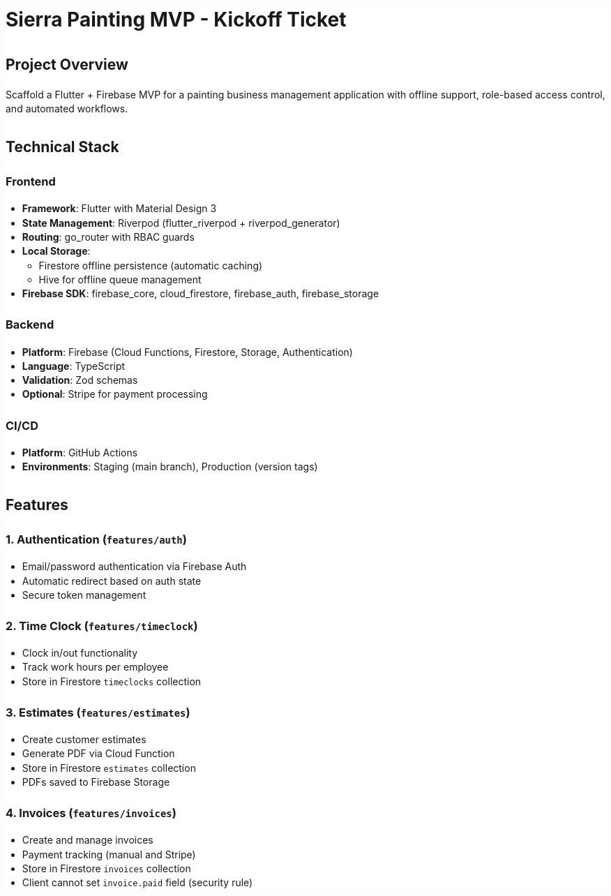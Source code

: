 # Sierra Painting MVP - Kickoff Ticket

## Project Overview
Scaffold a Flutter + Firebase MVP for a painting business management application with offline support, role-based access control, and automated workflows.

## Technical Stack

### Frontend
- **Framework**: Flutter with Material Design 3
- **State Management**: Riverpod (flutter_riverpod + riverpod_generator)
- **Routing**: go_router with RBAC guards
- **Local Storage**: 
  - Firestore offline persistence (automatic caching)
  - Hive for offline queue management
- **Firebase SDK**: firebase_core, cloud_firestore, firebase_auth, firebase_storage

### Backend
- **Platform**: Firebase (Cloud Functions, Firestore, Storage, Authentication)
- **Language**: TypeScript
- **Validation**: Zod schemas
- **Optional**: Stripe for payment processing

### CI/CD
- **Platform**: GitHub Actions
- **Environments**: Staging (main branch), Production (version tags)

## Features

### 1. Authentication (`features/auth`)
- Email/password authentication via Firebase Auth
- Automatic redirect based on auth state
- Secure token management

### 2. Time Clock (`features/timeclock`)
- Clock in/out functionality
- Track work hours per employee
- Store in Firestore `timeclocks` collection

### 3. Estimates (`features/estimates`)
- Create customer estimates
- Generate PDF via Cloud Function
- Store in Firestore `estimates` collection
- PDFs saved to Firebase Storage

### 4. Invoices (`features/invoices`)
- Create and manage invoices
- Payment tracking (manual and Stripe)
- Store in Firestore `invoices` collection
- Client cannot set `invoice.paid` field (security rule)
